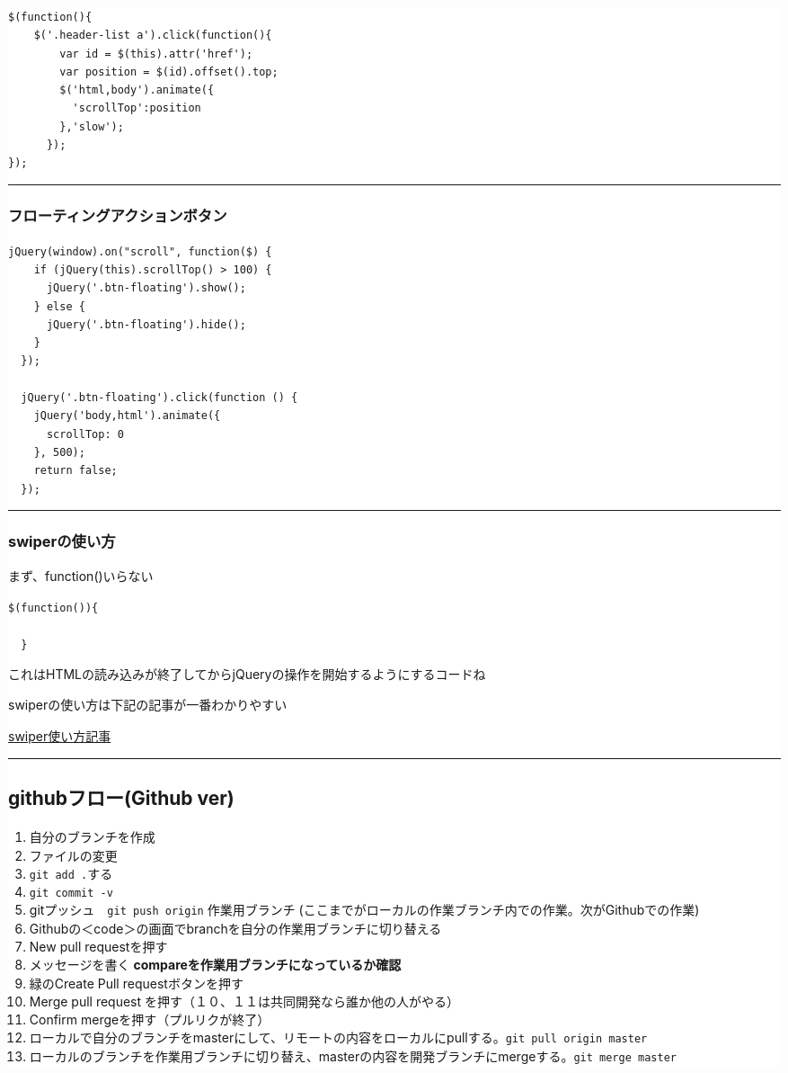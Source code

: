 ```
$(function(){
	$('.header-list a').click(function(){
		var id = $(this).attr('href');
		var position = $(id).offset().top;
		$('html,body').animate({
		  'scrollTop':position
		},'slow');
	  });
});
```
***

### フローティングアクションボタン

```
jQuery(window).on("scroll", function($) {
	if (jQuery(this).scrollTop() > 100) {
	  jQuery('.btn-floating').show();
	} else {
	  jQuery('.btn-floating').hide();
	}
  });

  jQuery('.btn-floating').click(function () {
	jQuery('body,html').animate({
	  scrollTop: 0
	}, 500);
	return false;
  });
```
***

### swiperの使い方
まず、function()いらない

```
$(function()){

  }
```
これはHTMLの読み込みが終了してからjQueryの操作を開始するようにするコードね

swiperの使い方は下記の記事が一番わかりやすい

[swiper使い方記事](https://digipress.info/tech/introducing-swiper-js/)
***


## githubフロー(Github ver)
1. 自分のブランチを作成
2. ファイルの変更
3. `git add .`する
4. `git commit -v`
5. gitプッシュ　`git push origin` 作業用ブランチ (ここまでがローカルの作業ブランチ内での作業。次がGithubでの作業)
6. Githubの＜code＞の画面でbranchを自分の作業用ブランチに切り替える
7. New pull requestを押す
8. メッセージを書く **compareを作業用ブランチになっているか確認**
9. 緑のCreate Pull requestボタンを押す
10. Merge pull request を押す（１０、１１は共同開発なら誰か他の人がやる）
11. Confirm mergeを押す（プルリクが終了）
12. ローカルで自分のブランチをmasterにして、リモートの内容をローカルにpullする。`git pull origin master`
13. ローカルのブランチを作業用ブランチに切り替え、masterの内容を開発ブランチにmergeする。`git merge master`
